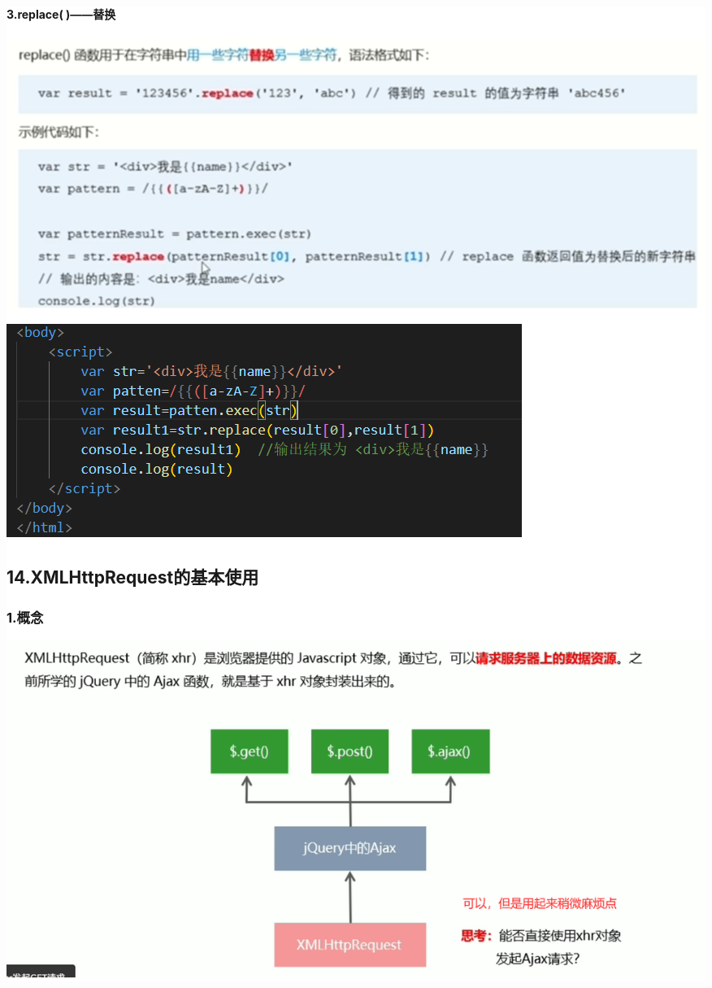 #### 3.replace( )——替换

![1659353744415](AJAX.assets/1659353744415.png) 

![1659354052345](AJAX.assets/1659354052345.png) 

##  14.XMLHttpRequest的基本使用

### 1.概念

![1659535498595](AJAX.assets/1659535498595.png) 
